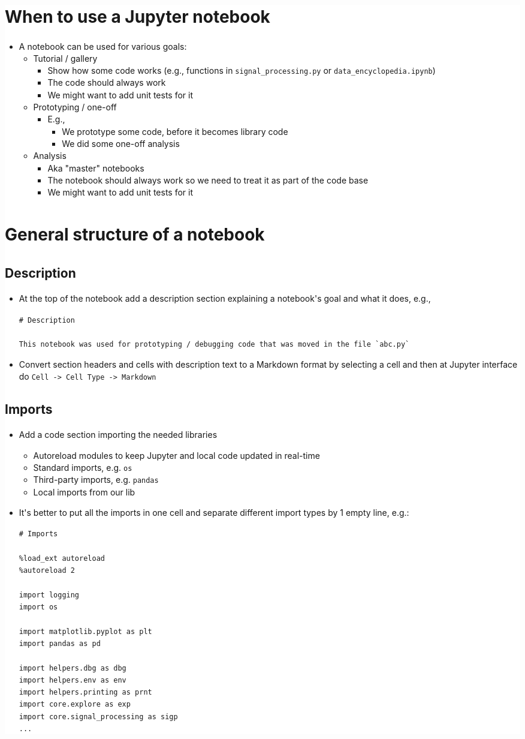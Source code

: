 # When to use a Jupyter notebook

- A notebook can be used for various goals:
  - Tutorial / gallery
    - Show how some code works (e.g., functions in `signal_processing.py` or
      `data_encyclopedia.ipynb`)
    - The code should always work
    - We might want to add unit tests for it
  - Prototyping / one-off
    - E.g.,
      - We prototype some code, before it becomes library code
      - We did some one-off analysis
  - Analysis
    - Aka "master" notebooks
    - The notebook should always work so we need to treat it as part of the code
      base
    - We might want to add unit tests for it

# General structure of a notebook

## Description

- At the top of the notebook add a description section explaining a notebook's
  goal and what it does, e.g.,

  ```
  # Description

  This notebook was used for prototyping / debugging code that was moved in the file `abc.py`
  ```

- Convert section headers and cells with description text to a Markdown format
  by selecting a cell and then at Jupyter interface do
  `Cell -> Cell Type -> Markdown`

## Imports

- Add a code section importing the needed libraries
  - Autoreload modules to keep Jupyter and local code updated in real-time
  - Standard imports, e.g. `os`
  - Third-party imports, e.g. `pandas`
  - Local imports from our lib
- It's better to put all the imports in one cell and separate different import
  types by 1 empty line, e.g.:

  ```
  # Imports

  %load_ext autoreload
  %autoreload 2

  import logging
  import os

  import matplotlib.pyplot as plt
  import pandas as pd

  import helpers.dbg as dbg
  import helpers.env as env
  import helpers.printing as prnt
  import core.explore as exp
  import core.signal_processing as sigp
  ...
  ```